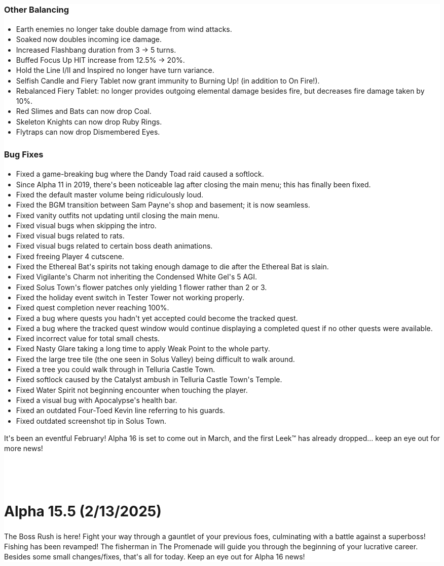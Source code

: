 ### Other Balancing
- Earth enemies no longer take double damage from wind attacks.
- Soaked now doubles incoming ice damage.
- Increased Flashbang duration from 3 → 5 turns.
- Buffed Focus Up HIT increase from 12.5% → 20%.
- Hold the Line I/II and Inspired no longer have turn variance.
- Selfish Candle and Fiery Tablet now grant immunity to Burning Up! (in addition to On Fire!).
- Rebalanced Fiery Tablet: no longer provides outgoing elemental damage besides fire, but decreases fire damage taken by 10%.
- Red Slimes and Bats can now drop Coal.
- Skeleton Knights can now drop Ruby Rings.
- Flytraps can now drop Dismembered Eyes.

### Bug Fixes
- Fixed a game-breaking bug where the Dandy Toad raid caused a softlock.
- Since Alpha 11 in 2019, there's been noticeable lag after closing the main menu; this has finally been fixed.
- Fixed the default master volume being ridiculously loud.
- Fixed the BGM transition between Sam Payne's shop and basement; it is now seamless.
- Fixed vanity outfits not updating until closing the main menu.
- Fixed visual bugs when skipping the intro.
- Fixed visual bugs related to rats.
- Fixed visual bugs related to certain boss death animations.
- Fixed freeing Player 4 cutscene.
- Fixed the Ethereal Bat's spirits not taking enough damage to die after the Ethereal Bat is slain.
- Fixed Vigilante's Charm not inheriting the Condensed White Gel's 5 AGI.
- Fixed Solus Town's flower patches only yielding 1 flower rather than 2 or 3.
- Fixed the holiday event switch in Tester Tower not working properly.
- Fixed quest completion never reaching 100%.
- Fixed a bug where quests you hadn't yet accepted could become the tracked quest.
- Fixed a bug where the tracked quest window would continue displaying a completed quest if no other quests were available.
- Fixed incorrect value for total small chests.
- Fixed Nasty Glare taking a long time to apply Weak Point to the whole party.
- Fixed the large tree tile (the one seen in Solus Valley) being difficult to walk around.
- Fixed a tree you could walk through in Telluria Castle Town.
- Fixed softlock caused by the Catalyst ambush in Telluria Castle Town's Temple.
- Fixed Water Spirit not beginning encounter when touching the player.
- Fixed a visual bug with Apocalypse's health bar.
- Fixed an outdated Four-Toed Kevin line referring to his guards.
- Fixed outdated screenshot tip in Solus Town.

It's been an eventful February! Alpha 16 is set to come out in March, and the first Leek™ has already dropped... keep an eye out for more news!

<br><br>

# Alpha 15.5 (2/13/2025)
The Boss Rush is here! Fight your way through a gauntlet of your previous foes, culminating with a battle against a superboss!
Fishing has been revamped! The fisherman in The Promenade will guide you through the beginning of your lucrative career.
Besides some small changes/fixes, that's all for today. Keep an eye out for Alpha 16 news!
